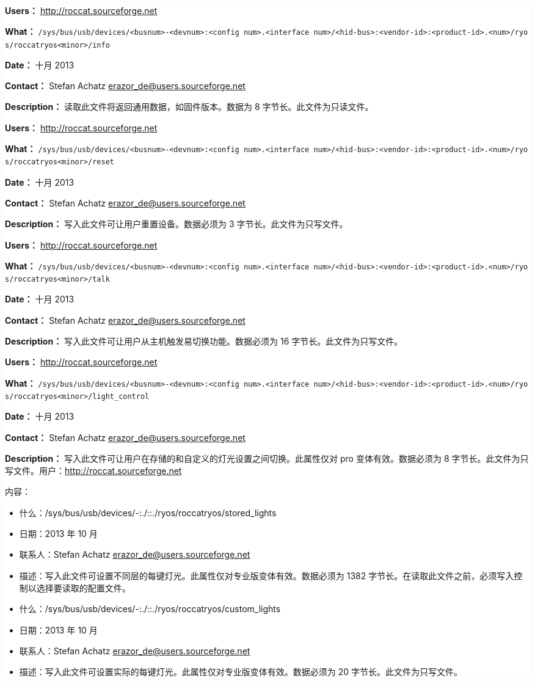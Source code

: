 **Users：** http://roccat.sourceforge.net

**What：** `/sys/bus/usb/devices/<busnum>-<devnum>:<config num>.<interface num>/<hid-bus>:<vendor-id>:<product-id>.<num>/ryos/roccatryos<minor>/info`

**Date：** 十月 2013

**Contact：** Stefan Achatz <erazor_de@users.sourceforge.net>

**Description：** 读取此文件将返回通用数据，如固件版本。数据为 8 字节长。此文件为只读文件。

**Users：** http://roccat.sourceforge.net

**What：** `/sys/bus/usb/devices/<busnum>-<devnum>:<config num>.<interface num>/<hid-bus>:<vendor-id>:<product-id>.<num>/ryos/roccatryos<minor>/reset`

**Date：** 十月 2013

**Contact：** Stefan Achatz <erazor_de@users.sourceforge.net>

**Description：** 写入此文件可让用户重置设备。数据必须为 3 字节长。此文件为只写文件。

**Users：** http://roccat.sourceforge.net

**What：** `/sys/bus/usb/devices/<busnum>-<devnum>:<config num>.<interface num>/<hid-bus>:<vendor-id>:<product-id>.<num>/ryos/roccatryos<minor>/talk`

**Date：** 十月 2013

**Contact：** Stefan Achatz <erazor_de@users.sourceforge.net>

**Description：** 写入此文件可让用户从主机触发易切换功能。数据必须为 16 字节长。此文件为只写文件。

**Users：** http://roccat.sourceforge.net

**What：** `/sys/bus/usb/devices/<busnum>-<devnum>:<config num>.<interface num>/<hid-bus>:<vendor-id>:<product-id>.<num>/ryos/roccatryos<minor>/light_control`

**Date：** 十月 2013

**Contact：** Stefan Achatz <erazor_de@users.sourceforge.net>

**Description：** 写入此文件可让用户在存储的和自定义的灯光设置之间切换。此属性仅对 pro 变体有效。数据必须为 8 字节长。此文件为只写文件。用户：http://roccat.sourceforge.net

内容：

- 什么：/sys/bus/usb/devices/<busnum>-<devnum>:<config num>.<interface num>/<hid-bus>:<vendor-id>:<product-id>.<num>/ryos/roccatryos<minor>/stored_lights

- 日期：2013 年 10 月

- 联系人：Stefan Achatz <erazor_de@users.sourceforge.net>

- 描述：写入此文件可设置不同层的每键灯光。此属性仅对专业版变体有效。数据必须为 1382 字节长。在读取此文件之前，必须写入控制以选择要读取的配置文件。

- 什么：/sys/bus/usb/devices/<busnum>-<devnum>:<config num>.<interface num>/<hid-bus>:<vendor-id>:<product-id>.<num>/ryos/roccatryos<minor>/custom_lights

- 日期：2013 年 10 月

- 联系人：Stefan Achatz <erazor_de@users.sourceforge.net>

- 描述：写入此文件可设置实际的每键灯光。此属性仅对专业版变体有效。数据必须为 20 字节长。此文件为只写文件。
